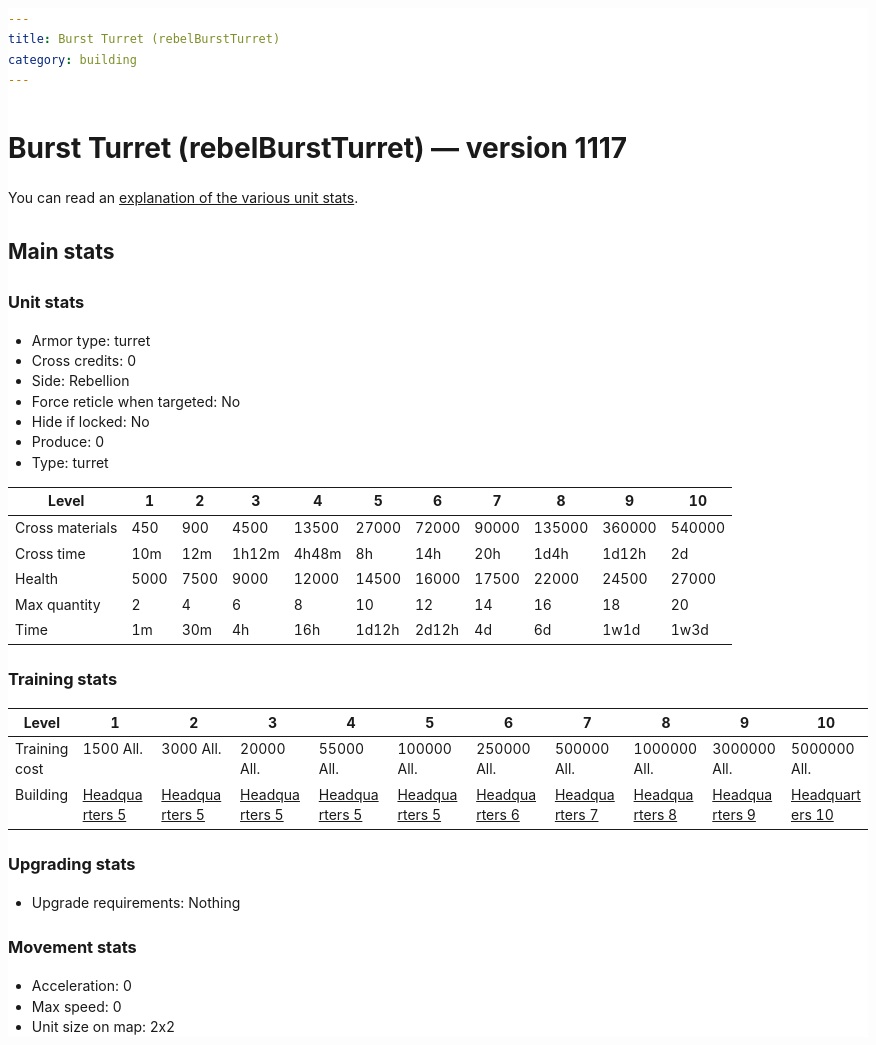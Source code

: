 ```yaml
---
title: Burst Turret (rebelBurstTurret)
category: building
---
```


# Burst Turret (rebelBurstTurret) — version 1117

You can read an [explanation  of the various unit stats](unitexplained.md).

## Main stats

### Unit stats

  * Armor type: turret
  * Cross credits: 0
  * Side: Rebellion
  * Force reticle when targeted: No
  * Hide if locked: No
  * Produce: 0
  * Type: turret

|Level          |1   |2   |3    |4    |5    |6    |7    |8     |9     |10    |
|---------------|----|----|-----|-----|-----|-----|-----|------|------|------|
|Cross materials|450 |900 |4500 |13500|27000|72000|90000|135000|360000|540000|
|Cross time     |10m |12m |1h12m|4h48m|8h   |14h  |20h  |1d4h  |1d12h |2d    |
|Health         |5000|7500|9000 |12000|14500|16000|17500|22000 |24500 |27000 |
|Max quantity   |2   |4   |6    |8    |10   |12   |14   |16    |18    |20    |
|Time           |1m  |30m |4h   |16h  |1d12h|2d12h|4d   |6d    |1w1d  |1w3d  |


### Training stats

|Level        |1                             |2                             |3                             |4                             |5                             |6                             |7                             |8                             |9                             |10                             |
|-------------|------------------------------|------------------------------|------------------------------|------------------------------|------------------------------|------------------------------|------------------------------|------------------------------|------------------------------|-------------------------------|
|Training cost|1500 All.                     |3000 All.                     |20000 All.                    |55000 All.                    |100000 All.                   |250000 All.                   |500000 All.                   |1000000 All.                  |3000000 All.                  |5000000 All.                   |
|Building     |[Headquarters 5](rebelHQ.html)|[Headquarters 5](rebelHQ.html)|[Headquarters 5](rebelHQ.html)|[Headquarters 5](rebelHQ.html)|[Headquarters 5](rebelHQ.html)|[Headquarters 6](rebelHQ.html)|[Headquarters 7](rebelHQ.html)|[Headquarters 8](rebelHQ.html)|[Headquarters 9](rebelHQ.html)|[Headquarters 10](rebelHQ.html)|


### Upgrading stats

  * Upgrade requirements: Nothing

### Movement stats

  * Acceleration: 0
  * Max speed: 0
  * Unit size on map: 2x2
